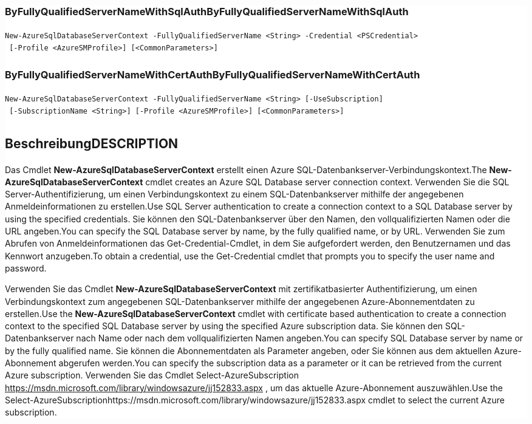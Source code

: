 ### <span data-ttu-id="c3dad-108">ByFullyQualifiedServerNameWithSqlAuth</span><span class="sxs-lookup"><span data-stu-id="c3dad-108">ByFullyQualifiedServerNameWithSqlAuth</span></span>
```
New-AzureSqlDatabaseServerContext -FullyQualifiedServerName <String> -Credential <PSCredential>
 [-Profile <AzureSMProfile>] [<CommonParameters>]
```

### <span data-ttu-id="c3dad-109">ByFullyQualifiedServerNameWithCertAuth</span><span class="sxs-lookup"><span data-stu-id="c3dad-109">ByFullyQualifiedServerNameWithCertAuth</span></span>
```
New-AzureSqlDatabaseServerContext -FullyQualifiedServerName <String> [-UseSubscription]
 [-SubscriptionName <String>] [-Profile <AzureSMProfile>] [<CommonParameters>]
```

## <span data-ttu-id="c3dad-110">Beschreibung</span><span class="sxs-lookup"><span data-stu-id="c3dad-110">DESCRIPTION</span></span>
<span data-ttu-id="c3dad-111">Das Cmdlet **New-AzureSqlDatabaseServerContext** erstellt einen Azure SQL-Datenbankserver-Verbindungskontext.</span><span class="sxs-lookup"><span data-stu-id="c3dad-111">The **New-AzureSqlDatabaseServerContext** cmdlet creates an Azure SQL Database server connection context.</span></span>
<span data-ttu-id="c3dad-112">Verwenden Sie die SQL Server-Authentifizierung, um einen Verbindungskontext zu einem SQL-Datenbankserver mithilfe der angegebenen Anmeldeinformationen zu erstellen.</span><span class="sxs-lookup"><span data-stu-id="c3dad-112">Use SQL Server authentication to create a connection context to a SQL Database server by using the specified credentials.</span></span>
<span data-ttu-id="c3dad-113">Sie können den SQL-Datenbankserver über den Namen, den vollqualifizierten Namen oder die URL angeben.</span><span class="sxs-lookup"><span data-stu-id="c3dad-113">You can specify the SQL Database server by name, by the fully qualified name, or by URL.</span></span>
<span data-ttu-id="c3dad-114">Verwenden Sie zum Abrufen von Anmeldeinformationen das Get-Credential-Cmdlet, in dem Sie aufgefordert werden, den Benutzernamen und das Kennwort anzugeben.</span><span class="sxs-lookup"><span data-stu-id="c3dad-114">To obtain a credential, use the Get-Credential cmdlet that prompts you to specify the user name and password.</span></span>

<span data-ttu-id="c3dad-115">Verwenden Sie das Cmdlet **New-AzureSqlDatabaseServerContext** mit zertifikatbasierter Authentifizierung, um einen Verbindungskontext zum angegebenen SQL-Datenbankserver mithilfe der angegebenen Azure-Abonnementdaten zu erstellen.</span><span class="sxs-lookup"><span data-stu-id="c3dad-115">Use the **New-AzureSqlDatabaseServerContext** cmdlet with certificate based authentication to create a connection context to the specified SQL Database server by using the specified Azure subscription data.</span></span>
<span data-ttu-id="c3dad-116">Sie können den SQL-Datenbankserver nach Name oder nach dem vollqualifizierten Namen angeben.</span><span class="sxs-lookup"><span data-stu-id="c3dad-116">You can specify SQL Database server by name or by the fully qualified name.</span></span>
<span data-ttu-id="c3dad-117">Sie können die Abonnementdaten als Parameter angeben, oder Sie können aus dem aktuellen Azure-Abonnement abgerufen werden.</span><span class="sxs-lookup"><span data-stu-id="c3dad-117">You can specify the subscription data as a parameter or it can be retrieved from the current Azure subscription.</span></span>
<span data-ttu-id="c3dad-118">Verwenden Sie das Cmdlet Select-AzureSubscription https://msdn.microsoft.com/library/windowsazure/jj152833.aspx , um das aktuelle Azure-Abonnement auszuwählen.</span><span class="sxs-lookup"><span data-stu-id="c3dad-118">Use the Select-AzureSubscriptionhttps://msdn.microsoft.com/library/windowsazure/jj152833.aspx cmdlet to select the current Azure subscription.</span></span>
